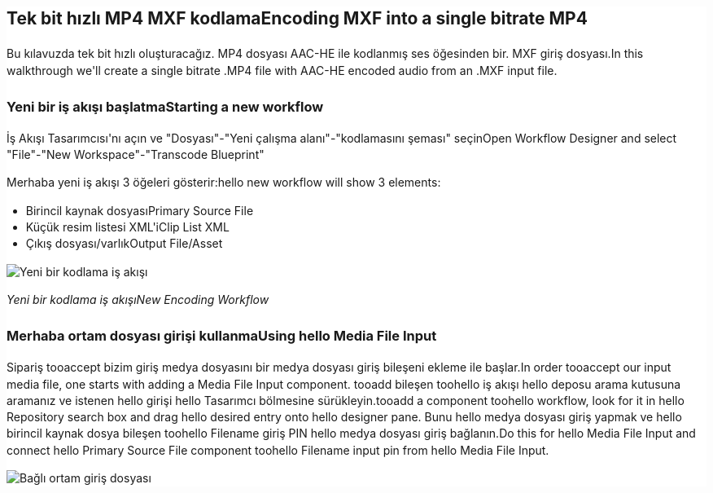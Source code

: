 ## <span data-ttu-id="7d480-147"><a id="MXF_to_MP4"></a>Tek bit hızlı MP4 MXF kodlama</span><span class="sxs-lookup"><span data-stu-id="7d480-147"><a id="MXF_to_MP4"></a>Encoding MXF into a single bitrate MP4</span></span>
<span data-ttu-id="7d480-148">Bu kılavuzda tek bit hızlı oluşturacağız. MP4 dosyası AAC-HE ile kodlanmış ses öğesinden bir. MXF giriş dosyası.</span><span class="sxs-lookup"><span data-stu-id="7d480-148">In this walkthrough we'll create a single bitrate .MP4 file with AAC-HE encoded audio from an .MXF input file.</span></span>

### <span data-ttu-id="7d480-149"><a id="MXF_to_MP4_start_new"></a>Yeni bir iş akışı başlatma</span><span class="sxs-lookup"><span data-stu-id="7d480-149"><a id="MXF_to_MP4_start_new"></a>Starting a new workflow</span></span>
<span data-ttu-id="7d480-150">İş Akışı Tasarımcısı'nı açın ve "Dosyası"-"Yeni çalışma alanı"-"kodlamasını şeması" seçin</span><span class="sxs-lookup"><span data-stu-id="7d480-150">Open Workflow Designer and select "File"-"New Workspace"-"Transcode Blueprint"</span></span>

<span data-ttu-id="7d480-151">Merhaba yeni iş akışı 3 öğeleri gösterir:</span><span class="sxs-lookup"><span data-stu-id="7d480-151">hello new workflow will show 3 elements:</span></span>

* <span data-ttu-id="7d480-152">Birincil kaynak dosyası</span><span class="sxs-lookup"><span data-stu-id="7d480-152">Primary Source File</span></span>
* <span data-ttu-id="7d480-153">Küçük resim listesi XML'i</span><span class="sxs-lookup"><span data-stu-id="7d480-153">Clip List XML</span></span>
* <span data-ttu-id="7d480-154">Çıkış dosyası/varlık</span><span class="sxs-lookup"><span data-stu-id="7d480-154">Output File/Asset</span></span>  

![Yeni bir kodlama iş akışı](./media/media-services-media-encoder-premium-workflow-tutorials/media-services-transcode-blueprint.png)

<span data-ttu-id="7d480-156">*Yeni bir kodlama iş akışı*</span><span class="sxs-lookup"><span data-stu-id="7d480-156">*New Encoding Workflow*</span></span>

### <span data-ttu-id="7d480-157"><a id="MXF_to_MP4_with_file_input"></a>Merhaba ortam dosyası girişi kullanma</span><span class="sxs-lookup"><span data-stu-id="7d480-157"><a id="MXF_to_MP4_with_file_input"></a>Using hello Media File Input</span></span>
<span data-ttu-id="7d480-158">Sipariş tooaccept bizim giriş medya dosyasını bir medya dosyası giriş bileşeni ekleme ile başlar.</span><span class="sxs-lookup"><span data-stu-id="7d480-158">In order tooaccept our input media file, one starts with adding a Media File Input component.</span></span> <span data-ttu-id="7d480-159">tooadd bileşen toohello iş akışı hello deposu arama kutusuna aramanız ve istenen hello girişi hello Tasarımcı bölmesine sürükleyin.</span><span class="sxs-lookup"><span data-stu-id="7d480-159">tooadd a component toohello workflow, look for it in hello Repository search box and drag hello desired entry onto hello designer pane.</span></span> <span data-ttu-id="7d480-160">Bunu hello medya dosyası giriş yapmak ve hello birincil kaynak dosya bileşen toohello Filename giriş PIN hello medya dosyası giriş bağlanın.</span><span class="sxs-lookup"><span data-stu-id="7d480-160">Do this for hello Media File Input and connect hello Primary Source File component toohello Filename input pin from hello Media File Input.</span></span>

![Bağlı ortam giriş dosyası](./media/media-services-media-encoder-premium-workflow-tutorials/media-services-file-input.png)
